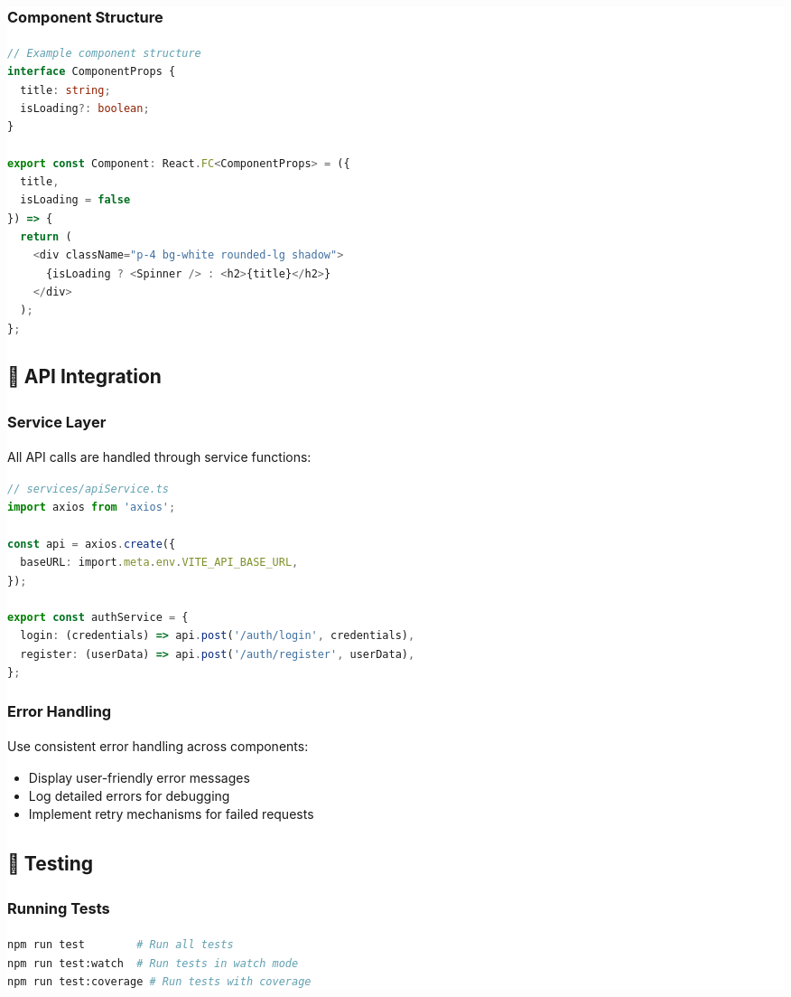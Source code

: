 ### Component Structure
```typescript
// Example component structure
interface ComponentProps {
  title: string;
  isLoading?: boolean;
}

export const Component: React.FC<ComponentProps> = ({ 
  title, 
  isLoading = false 
}) => {
  return (
    <div className="p-4 bg-white rounded-lg shadow">
      {isLoading ? <Spinner /> : <h2>{title}</h2>}
    </div>
  );
};
```

## 🔗 API Integration

### Service Layer
All API calls are handled through service functions:

```typescript
// services/apiService.ts
import axios from 'axios';

const api = axios.create({
  baseURL: import.meta.env.VITE_API_BASE_URL,
});

export const authService = {
  login: (credentials) => api.post('/auth/login', credentials),
  register: (userData) => api.post('/auth/register', userData),
};
```

### Error Handling
Use consistent error handling across components:
- Display user-friendly error messages
- Log detailed errors for debugging
- Implement retry mechanisms for failed requests

## 🧪 Testing

### Running Tests
```bash
npm run test        # Run all tests
npm run test:watch  # Run tests in watch mode
npm run test:coverage # Run tests with coverage
```
